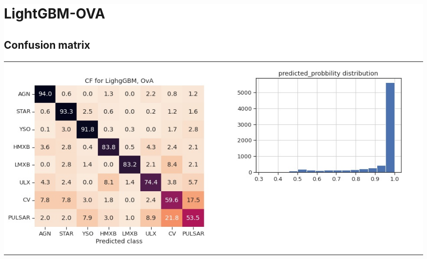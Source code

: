 # LightGBM-OVA
## Confusion matrix


<table><tr>
<td>
<img src='../plots/higher_models/lgb_ova.jpg'>
</td>
<td><img src='../plots/higher_models/lbg_ova_prob.jpg'></td>
</tr></table>



